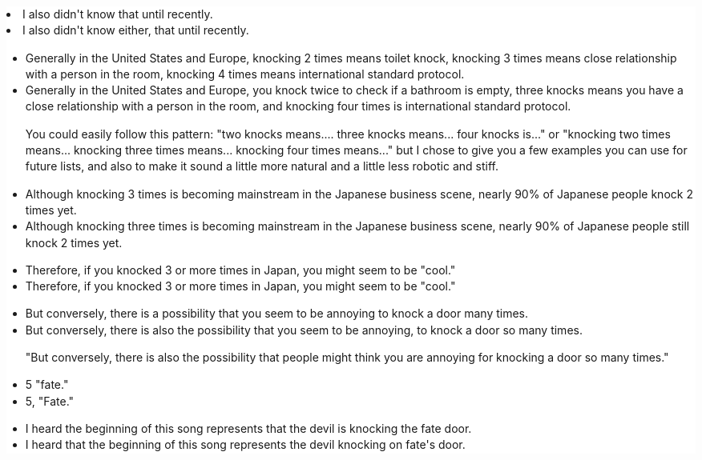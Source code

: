 <li class="incorrect">I also didn't know that until recently.</li>
<li class="corrected correct">
I <span class="sline"><span class="f_gray">also </span></span>didn't know<span class="f_blue"> either,</span> <span class="f_gray"><span class="sline">that </span></span>until recently.
</li>
</ul>
<ul class="correction_field">
<li class="incorrect">Generally in the United States and Europe, knocking 2 times means toilet knock, knocking 3 times means close relationship with a person in the room, knocking 4 times means international standard protocol.</li>
<li class="corrected correct">
Generally in the United States and Europe, <span class="f_blue">you knock twice to check if a bathroom is empty</span>, <span class="f_blue">three knocks</span> means <span class="f_blue">you have a</span> close relationship with a person in the room, <span class="f_blue">and </span>knocking <span class="f_blue">four</span> times <span class="f_blue">is</span> international standard protocol.
<p class="correction_comment">You could easily follow this pattern: "two knocks means.... three knocks means... four knocks is..." or "knocking two times means... knocking three times means... knocking four times means..." but I chose to give you a few examples you can use for future lists, and also to make it sound a little more natural and a little less robotic and stiff.</p>
</li>
</ul>
<ul class="correction_field">
<li class="incorrect">Although knocking 3 times is becoming mainstream in the Japanese business scene, nearly 90% of Japanese people knock 2 times yet.</li>
<li class="corrected correct">
Although knocking <span class="f_blue">three</span> times is becoming mainstream in the Japanese business scene, nearly 90% of Japanese people <span class="f_red">still</span> knock 2 times<span class="f_gray"><span class="sline"> yet</span></span>.
</li>
</ul>
<ul class="correction_field">
<li class="incorrect">Therefore, if you knocked 3 or more times in Japan, you might seem to be "cool."</li>
<li class="corrected correct">
Therefore, if you knock<span class="f_gray"><span class="sline">ed</span></span> 3 or more times in Japan, you might seem <span class="f_gray"><span class="sline">to be </span></span>"cool."
</li>
</ul>
<ul class="correction_field">
<li class="incorrect">But conversely, there is a possibility that you seem to be annoying to knock a door many times.</li>
<li class="corrected correct">
But conversely, there is <span class="f_blue">also the</span> possibility that you seem <span class="f_gray"><span class="sline">to be</span></span> annoying<span class="f_blue">,</span> to knock a door <span class="f_blue">so</span> many times.
<p class="correction_comment">"But conversely, there is also the possibility that people might think you are annoying for knocking a door so many times."</p>
</li>
</ul>
<ul class="correction_field">
<li class="incorrect">5 "fate."</li>
<li class="corrected correct">
5<span class="f_red">,</span> "<span class="f_red">F</span>ate."
</li>
</ul>
<ul class="correction_field">
<li class="incorrect">I heard the beginning of this song represents that the devil is knocking the fate door.</li>
<li class="corrected correct">
I heard <span class="f_blue">that </span>the beginning of this song represents <span class="f_blue">the devil knocking on</span> fate<span class="f_blue">'s</span> door.
</li>
</ul>
<p class="comment_small">